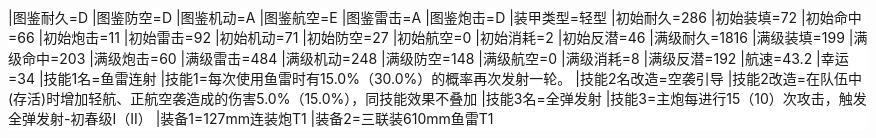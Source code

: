|图鉴耐久=D
|图鉴防空=D
|图鉴机动=A
|图鉴航空=E
|图鉴雷击=A
|图鉴炮击=D
|装甲类型=轻型
|初始耐久=286
|初始装填=72
|初始命中=66
|初始炮击=11
|初始雷击=92
|初始机动=71
|初始防空=27
|初始航空=0
|初始消耗=2
|初始反潜=46
|满级耐久=1816
|满级装填=199
|满级命中=203
|满级炮击=60
|满级雷击=484
|满级机动=248
|满级防空=148
|满级航空=0
|满级消耗=8
|满级反潜=192
|航速=43.2
|幸运=34
|技能1名=鱼雷连射
|技能1=每次使用鱼雷时有15.0%（30.0%）的概率再次发射一轮。
|技能2名改造=空袭引导
|技能2改造=在队伍中(存活)时增加轻航、正航空袭造成的伤害5.0%（15.0%），同技能效果不叠加
|技能3名=全弹发射
|技能3=主炮每进行15（10）次攻击，触发全弹发射-初春级I（II）
|装备1=127mm连装炮T1
|装备2=三联装610mm鱼雷T1